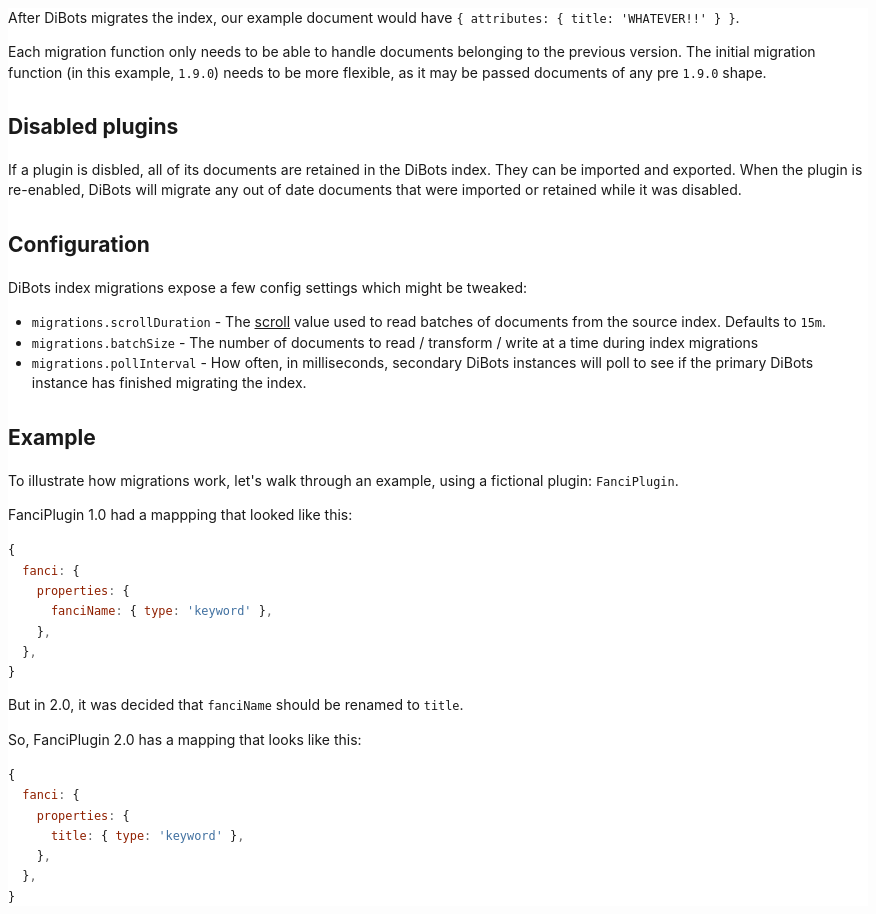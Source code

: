 After DiBots migrates the index, our example document would have `{ attributes: { title: 'WHATEVER!!' } }`.

Each migration function only needs to be able to handle documents belonging to the previous version. The initial migration function (in this example, `1.9.0`) needs to be more flexible, as it may be passed documents of any pre `1.9.0` shape.

## Disabled plugins

If a plugin is disbled, all of its documents are retained in the DiBots index. They can be imported and exported. When the plugin is re-enabled, DiBots will migrate any out of date documents that were imported or retained while it was disabled.

## Configuration

DiBots index migrations expose a few config settings which might be tweaked:

* `migrations.scrollDuration` - The [scroll](https://www.elastic.co/guide/en/elasticsearch/reference/current/search-request-scroll.html#scroll-search-context) value used to read batches of documents from the source index. Defaults to `15m`.
* `migrations.batchSize` - The number of documents to read / transform / write at a time during index migrations
* `migrations.pollInterval` - How often, in milliseconds, secondary DiBots instances will poll to see if the primary DiBots instance has finished migrating the index.

## Example

To illustrate how migrations work, let's walk through an example, using a fictional plugin: `FanciPlugin`.

FanciPlugin 1.0 had a mappping that looked like this:

```js
{
  fanci: {
    properties: {
      fanciName: { type: 'keyword' },
    },
  },
}
```

But in 2.0, it was decided that `fanciName` should be renamed to `title`.

So, FanciPlugin 2.0 has a mapping that looks like this:

```js
{
  fanci: {
    properties: {
      title: { type: 'keyword' },
    },
  },
}
```
